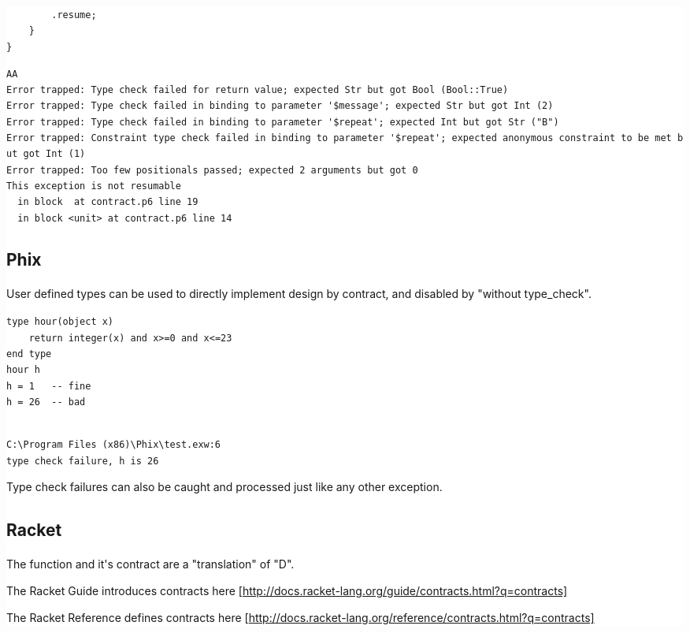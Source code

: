 ```perl6
        .resume;
    }
}
```

```txt
AA
Error trapped: Type check failed for return value; expected Str but got Bool (Bool::True)
Error trapped: Type check failed in binding to parameter '$message'; expected Str but got Int (2)
Error trapped: Type check failed in binding to parameter '$repeat'; expected Int but got Str ("B")
Error trapped: Constraint type check failed in binding to parameter '$repeat'; expected anonymous constraint to be met but got Int (1)
Error trapped: Too few positionals passed; expected 2 arguments but got 0
This exception is not resumable
  in block  at contract.p6 line 19
  in block <unit> at contract.p6 line 14

```



## Phix

User defined types can be used to directly implement design by contract, and disabled by "without type_check".

```Phix
type hour(object x)
    return integer(x) and x>=0 and x<=23
end type
hour h
h = 1   -- fine
h = 26  -- bad
```

```txt

C:\Program Files (x86)\Phix\test.exw:6
type check failure, h is 26

```

Type check failures can also be caught and processed just like any other exception.


## Racket


The function and it's contract are a "translation" of "D".

The Racket Guide introduces contracts here
[http://docs.racket-lang.org/guide/contracts.html?q=contracts]

The Racket Reference defines contracts here
[http://docs.racket-lang.org/reference/contracts.html?q=contracts]
